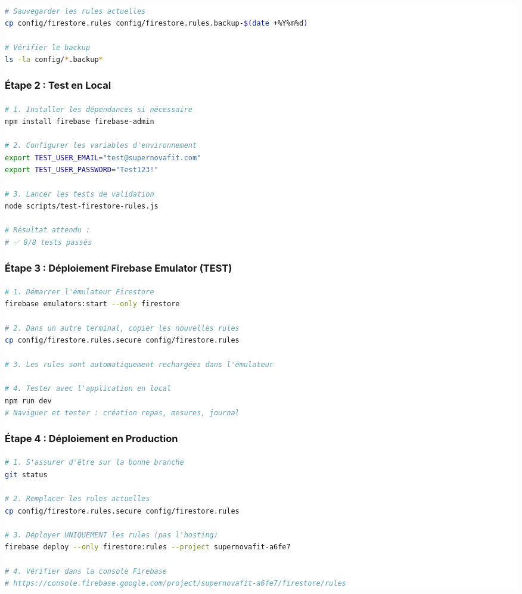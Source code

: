 ```bash
# Sauvegarder les rules actuelles
cp config/firestore.rules config/firestore.rules.backup-$(date +%Y%m%d)

# Vérifier le backup
ls -la config/*.backup*
```

### Étape 2 : Test en Local

```bash
# 1. Installer les dépendances si nécessaire
npm install firebase firebase-admin

# 2. Configurer les variables d'environnement
export TEST_USER_EMAIL="test@supernovafit.com"
export TEST_USER_PASSWORD="Test123!"

# 3. Lancer les tests de validation
node scripts/test-firestore-rules.js

# Résultat attendu :
# ✅ 8/8 tests passés
```

### Étape 3 : Déploiement Firebase Emulator (TEST)

```bash
# 1. Démarrer l'émulateur Firestore
firebase emulators:start --only firestore

# 2. Dans un autre terminal, copier les nouvelles rules
cp config/firestore.rules.secure config/firestore.rules

# 3. Les rules sont automatiquement rechargées dans l'émulateur

# 4. Tester avec l'application en local
npm run dev
# Naviguer et tester : création repas, mesures, journal
```

### Étape 4 : Déploiement en Production

```bash
# 1. S'assurer d'être sur la bonne branche
git status

# 2. Remplacer les rules actuelles
cp config/firestore.rules.secure config/firestore.rules

# 3. Déployer UNIQUEMENT les rules (pas l'hosting)
firebase deploy --only firestore:rules --project supernovafit-a6fe7

# 4. Vérifier dans la console Firebase
# https://console.firebase.google.com/project/supernovafit-a6fe7/firestore/rules
```
